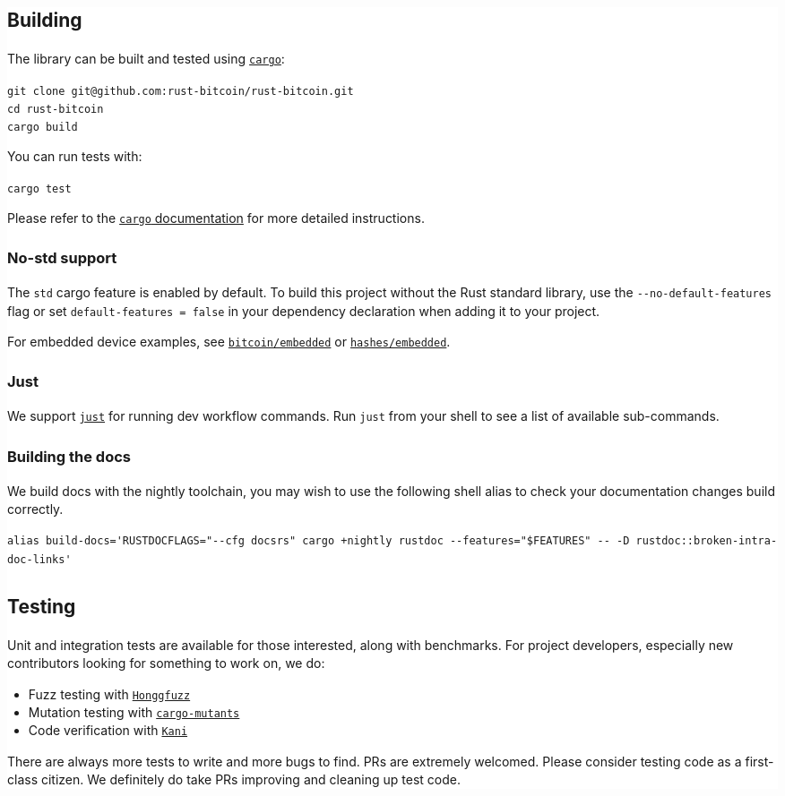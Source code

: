 ## Building

The library can be built and tested using [`cargo`](https://github.com/rust-lang/cargo/):

```
git clone git@github.com:rust-bitcoin/rust-bitcoin.git
cd rust-bitcoin
cargo build
```

You can run tests with:

```
cargo test
```

Please refer to the [`cargo` documentation](https://doc.rust-lang.org/stable/cargo/) for more
detailed instructions.

### No-std support

The `std` cargo feature is enabled by default. To build this project without the Rust standard
library, use the `--no-default-features` flag or set `default-features = false` in your dependency
declaration when adding it to your project.

For embedded device examples, see [`bitcoin/embedded`](https://github.com/rust-bitcoin/rust-bitcoin/tree/master/bitcoin/embedded)
or [`hashes/embedded`](https://github.com/rust-bitcoin/rust-bitcoin/tree/master/hashes/embedded).

### Just

We support [`just`](https://just.systems/man/en/) for running dev workflow commands. Run `just` from
your shell to see a list of available sub-commands.

### Building the docs

We build docs with the nightly toolchain, you may wish to use the following shell alias to check
your documentation changes build correctly.

```
alias build-docs='RUSTDOCFLAGS="--cfg docsrs" cargo +nightly rustdoc --features="$FEATURES" -- -D rustdoc::broken-intra-doc-links'
```

## Testing

Unit and integration tests are available for those interested, along with benchmarks. For project
developers, especially new contributors looking for something to work on, we do:

- Fuzz testing with [`Honggfuzz`](https://github.com/rust-fuzz/honggfuzz-rs)
- Mutation testing with [`cargo-mutants`](https://github.com/sourcefrog/cargo-mutants)
- Code verification with [`Kani`](https://github.com/model-checking/kani)

There are always more tests to write and more bugs to find. PRs are extremely welcomed.
Please consider testing code as a first-class citizen. We definitely do take PRs
improving and cleaning up test code.
